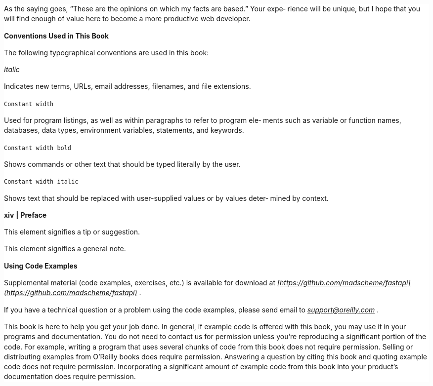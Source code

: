 
As the saying goes, “These are the opinions on which my facts are based.” Your expe‐
rience will be unique, but I hope that you will find enough of value here to become a
more productive web developer.


**Conventions Used in This Book**


The following typographical conventions are used in this book:


_Italic_

Indicates new terms, URLs, email addresses, filenames, and file extensions.

```
Constant width
```

Used for program listings, as well as within paragraphs to refer to program ele‐
ments such as variable or function names, databases, data types, environment
variables, statements, and keywords.

```
Constant width bold
```

Shows commands or other text that should be typed literally by the user.

```
Constant width italic
```

Shows text that should be replaced with user-supplied values or by values deter‐
mined by context.


**xiv** **|** **Preface**


This element signifies a tip or suggestion.


This element signifies a general note.


**Using Code Examples**


Supplemental material (code examples, exercises, etc.) is available for download at
_[https://github.com/madscheme/fastapi](https://github.com/madscheme/fastapi)_ .


If you have a technical question or a problem using the code examples, please send
email to _[support@oreilly.com](mailto:support@oreilly.com)_ .


This book is here to help you get your job done. In general, if example code is offered
with this book, you may use it in your programs and documentation. You do not
need to contact us for permission unless you’re reproducing a significant portion of
the code. For example, writing a program that uses several chunks of code from this
book does not require permission. Selling or distributing examples from O’Reilly
books does require permission. Answering a question by citing this book and quoting
example code does not require permission. Incorporating a significant amount of
example code from this book into your product’s documentation does require
permission.

